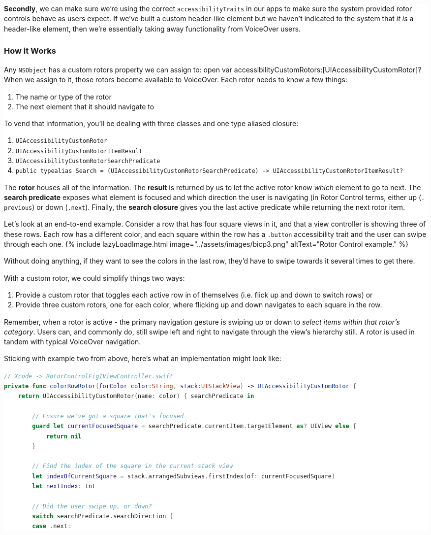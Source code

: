 **Secondly**, we can make sure we’re using the correct `accessibilityTraits` in our apps to make sure the system provided rotor controls behave as users expect. If we’ve built a custom header-like element but we haven’t indicated to the system that _it is_ a header-like element, then we’re essentially taking away functionality from VoiceOver users.

### How it Works
Any `NSObject` has a custom rotors property we can assign to:
open var accessibilityCustomRotors:[UIAccessibilityCustomRotor]?
When we assign to it, those rotors become available to VoiceOver. Each rotor needs to know a few things:

1. The name or type of the rotor
2. The next element that it should navigate to

To vend that information, you’ll be dealing with three classes and one type aliased closure:

1. `UIAccessibilityCustomRotor`
2. `UIAccessibilityCustomRotorItemResult`
3. `UIAccessibilityCustomRotorSearchPredicate`
4. `public typealias Search = (UIAccessibilityCustomRotorSearchPredicate) -> UIAccessibilityCustomRotorItemResult?`

The **rotor** houses all of the information. The **result** is returned by us to let the active rotor know _which_ element to go to next. The **search predicate** exposes what element is focused and which direction the user is navigating (in Rotor Control terms, either up (`.previous`) or down (`.next`). Finally, the **search closure** gives you the last active predicate while returning the next rotor item. 

Let’s look at an end-to-end example. Consider a row that has four square views in it, and that a view controller is showing three of these rows. Each row has a different color, and each square within the row has a `.button` accessibility trait and the user can swipe through each one. 
{% include lazyLoadImage.html image="../assets/images/bicp3.png" altText="Rotor Control example." %}

Without doing anything, if they want to see the colors in the last row, they’d have to swipe towards it several times to get there.

With a custom rotor, we could simplify things two ways:

1. Provide a custom rotor that toggles each active row in of themselves (i.e. flick up and down to switch rows) or
2. Provide three custom rotors, one for each color, where flicking up and down navigates to each square in the row.

Remember, when a rotor is active - the primary navigation gesture is swiping up or down to *select items within that rotor’s category*. Users can, and commonly do, still swipe left and right to navigate through the view’s hierarchy still. A rotor is used in tandem with typical VoiceOver navigation.

Sticking with example two from above, here’s what an implementation might look like:
```swift
// Xcode -> RotorControlFig1ViewController.swift
private func colorRowRotor(forColor color:String, stack:UIStackView) -> UIAccessibilityCustomRotor {
    return UIAccessibilityCustomRotor(name: color) { searchPredicate in

        // Ensure we've got a square that's focused
        guard let currentFocusedSquare = searchPredicate.currentItem.targetElement as? UIView else {
            return nil
        }
        
        // Find the index of the square in the current stack view
        let indexOfCurrentSquare = stack.arrangedSubviews.firstIndex(of: currentFocusedSquare)
        let nextIndex: Int
        
        // Did the user swipe up, or down?
        switch searchPredicate.searchDirection {
        case .next:
```

[1]: https://bestinclassiosapp.com
